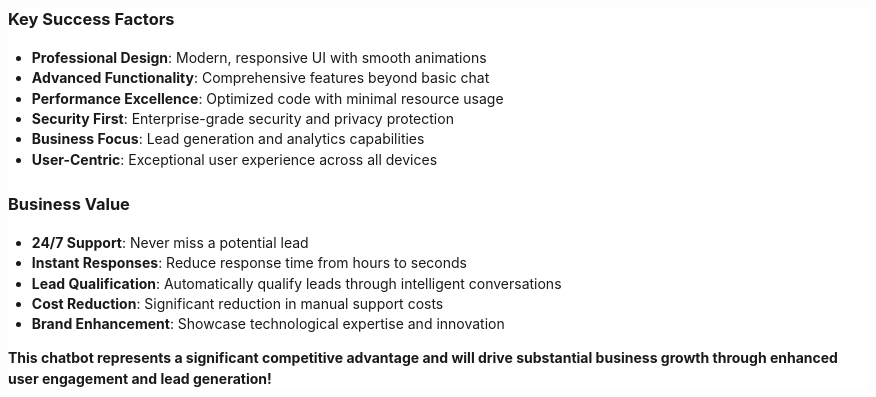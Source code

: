 ### **Key Success Factors**
- **Professional Design**: Modern, responsive UI with smooth animations
- **Advanced Functionality**: Comprehensive features beyond basic chat
- **Performance Excellence**: Optimized code with minimal resource usage
- **Security First**: Enterprise-grade security and privacy protection
- **Business Focus**: Lead generation and analytics capabilities
- **User-Centric**: Exceptional user experience across all devices

### **Business Value**
- **24/7 Support**: Never miss a potential lead
- **Instant Responses**: Reduce response time from hours to seconds
- **Lead Qualification**: Automatically qualify leads through intelligent conversations
- **Cost Reduction**: Significant reduction in manual support costs
- **Brand Enhancement**: Showcase technological expertise and innovation

**This chatbot represents a significant competitive advantage and will drive substantial business growth through enhanced user engagement and lead generation!**
